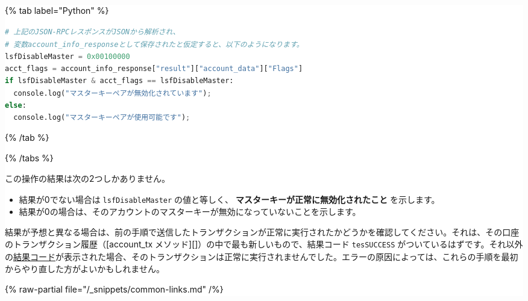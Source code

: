 {% tab label="Python" %}
```python
# 上記のJSON-RPCレスポンスがJSONから解析され、
# 変数account_info_responseとして保存されたと仮定すると、以下のようになります。
lsfDisableMaster = 0x00100000
acct_flags = account_info_response["result"]["account_data"]["Flags"]
if lsfDisableMaster & acct_flags == lsfDisableMaster:
  console.log("マスターキーペアが無効化されています");
else:
  console.log("マスターキーペアが使用可能です");
```
{% /tab %}

{% /tabs %}

この操作の結果は次の2つしかありません。

- 結果が0でない場合は `lsfDisableMaster` の値と等しく、 **マスターキーが正常に無効化されたこと** を示します。
- 結果が0の場合は、そのアカウントのマスターキーが無効になっていないことを示します。

結果が予想と異なる場合は、前の手順で送信したトランザクションが正常に実行されたかどうかを確認してください。それは、その口座のトランザクション履歴（[account_tx メソッド][]）の中で最も新しいもので、結果コード `tesSUCCESS` がついているはずです。それ以外の[結果コード](../../references/protocol/transactions/transaction-results/transaction-results.md)が表示された場合、そのトランザクションは正常に実行されませんでした。エラーの原因によっては、これらの手順を最初からやり直した方がよいかもしれません。

{% raw-partial file="/_snippets/common-links.md" /%}
